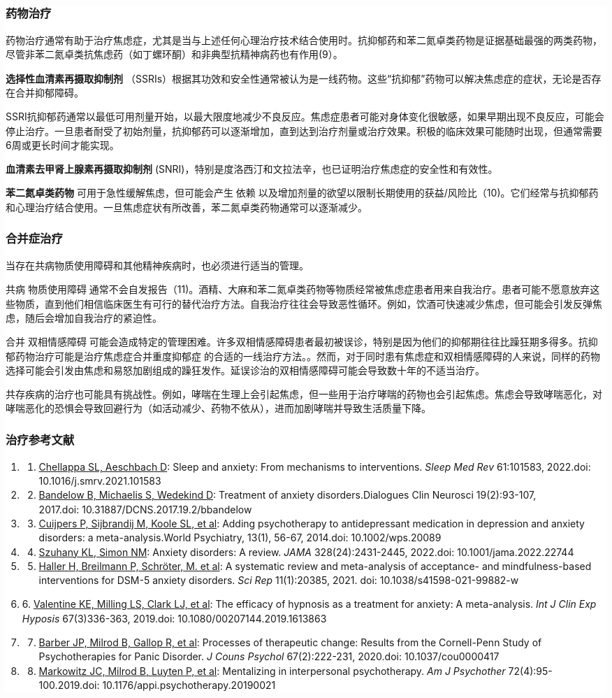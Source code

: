 
### 药物治疗

药物治疗通常有助于治疗焦虑症，尤其是当与上述任何心理治疗技术结合使用时。抗抑郁药和苯二氮卓类药物是证据基础最强的两类药物，尽管非苯二氮卓类抗焦虑药（如丁螺环酮）和非典型抗精神病药也有作用(9）。

**选择性血清素再摄取抑制剂** （SSRIs）根据其功效和安全性通常被认为是一线药物。这些“抗抑郁”药物可以解决焦虑症的症状，无论是否存在合并抑郁障碍。

SSRI抗抑郁药通常以最低可用剂量开始，以最大限度地减少不良反应。焦虑症患者可能对身体变化很敏感，如果早期出现不良反应，可能会停止治疗。一旦患者耐受了初始剂量，抗抑郁药可以逐渐增加，直到达到治疗剂量或治疗效果。积极的临床效果可能随时出现，但通常需要6周或更长时间才能实现。

**血清素去甲肾上腺素再摄取抑制剂** (SNRI)，特别是度洛西汀和文拉法辛，也已证明治疗焦虑症的安全性和有效性。

**苯二氮卓类药物** 可用于急性缓解焦虑，但可能会产生 依赖 以及增加剂量的欲望以限制长期使用的获益/风险比（10)。它们经常与抗抑郁药和心理治疗结合使用。一旦焦虑症状有所改善，苯二氮卓类药物通常可以逐渐减少。

### 合并症治疗

当存在共病物质使用障碍和其他精神疾病时，也必须进行适当的管理。

共病 物质使用障碍 通常不会自发报告（11)。酒精、大麻和苯二氮卓类药物等物质经常被焦虑症患者用来自我治疗。患者可能不愿意放弃这些物质，直到他们相信临床医生有可行的替代治疗方法。自我治疗往往会导致恶性循环。例如，饮酒可快速减少焦虑，但可能会引发反弹焦虑，随后会增加自我治疗的紧迫性。

合并 双相情感障碍 可能会造成特定的管理困难。许多双相情感障碍患者最初被误诊，特别是因为他们的抑郁期往往比躁狂期多得多。抗抑郁药物治疗可能是治疗焦虑症合并重度抑郁症 的合适的一线治疗方法。。然而，对于同时患有焦虑症和双相情感障碍的人来说，同样的药物选择可能会引发由焦虑和易怒加剧组成的躁狂发作。延误诊治的双相情感障碍可能会导致数十年的不适当治疗。

共存疾病的治疗也可能具有挑战性。例如，哮喘在生理上会引起焦虑，但一些用于治疗哮喘的药物也会引起焦虑。焦虑会导致哮喘恶化，对哮喘恶化的恐惧会导致回避行为（如活动减少、药物不依从），进而加剧哮喘并导致生活质量下降。

### 治疗参考文献

01. 1. [Chellappa SL, Aeschbach D](https://pubmed.ncbi.nlm.nih.gov/34979437/): Sleep and anxiety: From mechanisms to interventions. _Sleep Med Rev_ 61:101583, 2022.doi: 10.1016/j.smrv.2021.101583

02. 2. [Bandelow B, Michaelis S, Wedekind D](https://www.ncbi.nlm.nih.gov/pmc/articles/PMC5573566/): Treatment of anxiety disorders.Dialogues Clin Neurosci 19(2):93-107, 2017.doi: 10.31887/DCNS.2017.19.2/bbandelow

03. 3. [Cuijpers P, Sijbrandij M, Koole SL, et al](https://pubmed.ncbi.nlm.nih.gov/24497254/): Adding psychotherapy to antidepressant medication in depression and anxiety disorders: a meta-analysis.World Psychiatry, 13(1), 56-67, 2014.doi: 10.1002/wps.20089

04. 4. [Szuhany KL, Simon NM](https://pubmed.ncbi.nlm.nih.gov/36573969/): Anxiety disorders: A review. _JAMA_ 328(24):2431-2445, 2022.doi: 10.1001/jama.2022.22744

05. 5. [Haller H, Breilmann P, Schröter, M. et al](https://pubmed.ncbi.nlm.nih.gov/34650179/): A systematic review and meta-analysis of acceptance- and mindfulness-based interventions for DSM-5 anxiety disorders. _Sci Rep_ 11(1):20385, 2021. doi: 10.1038/s41598-021-99882-w

06. 6. [Valentine KE, Milling LS, Clark LJ, et al](https://pubmed.ncbi.nlm.nih.gov/31251710/): The efficacy of hypnosis as a treatment for anxiety: A meta-analysis. _Int J Clin Exp Hyposis_ 67(3)336-363, 2019.doi: 10.1080/00207144.2019.1613863

07. 7. [Barber JP, Milrod B, Gallop R, et al](https://www.ncbi.nlm.nih.gov/pmc/articles/PMC7112164/): Processes of therapeutic change: Results from the Cornell-Penn Study of Psychotherapies for Panic Disorder. _J Couns Psychol_ 67(2):222-231, 2020.doi: 10.1037/cou0000417

08. 8. [Markowitz JC, Milrod B, Luyten P, et al](https://pubmed.ncbi.nlm.nih.gov/31752509/): Mentalizing in interpersonal psychotherapy. _Am J Psychother_ 72(4):95-100.2019.doi: 10.1176/appi.psychotherapy.20190021
